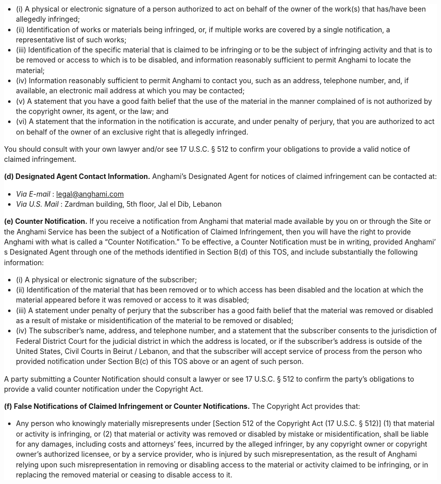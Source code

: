   * (i) A physical or electronic signature of a person authorized to act on behalf of the owner of the work(s) that has/have been allegedly infringed;
  * (ii) Identification of works or materials being infringed, or, if multiple works are covered by a single notification, a representative list of such works;
  * (iii) Identification of the specific material that is claimed to be infringing or to be the subject of infringing activity and that is to be removed or access to which is to be disabled, and information reasonably sufficient to permit Anghami to locate the material;
  * (iv) Information reasonably sufficient to permit Anghami to contact you, such as an address, telephone number, and, if available, an electronic mail address at which you may be contacted;
  * (v) A statement that you have a good faith belief that the use of the material in the manner complained of is not authorized by the copyright owner, its agent, or the law; and
  * (vi) A statement that the information in the notification is accurate, and under penalty of perjury, that you are authorized to act on behalf of the owner of an exclusive right that is allegedly infringed.

You should consult with your own lawyer and/or see 17 U.S.C. § 512 to confirm
your obligations to provide a valid notice of claimed infringement.

**(d) Designated Agent Contact Information.** Anghami’s Designated Agent for
notices of claimed infringement can be contacted at:

  * _Via E-mail_ : legal@anghami.com
  * _Via U.S. Mail_ : Zardman building, 5th floor, Jal el Dib, Lebanon

**(e) Counter Notification.** If you receive a notification from Anghami that
material made available by you on or through the Site or the Anghami Service
has been the subject of a Notification of Claimed Infringement, then you will
have the right to provide Anghami with what is called a “Counter
Notification.” To be effective, a Counter Notification must be in writing,
provided Anghami’ s Designated Agent through one of the methods identified in
Section B(d) of this TOS, and include substantially the following information:

  * (i) A physical or electronic signature of the subscriber;
  * (ii) Identification of the material that has been removed or to which access has been disabled and the location at which the material appeared before it was removed or access to it was disabled;
  * (iii) A statement under penalty of perjury that the subscriber has a good faith belief that the material was removed or disabled as a result of mistake or misidentification of the material to be removed or disabled;
  * (iv) The subscriber’s name, address, and telephone number, and a statement that the subscriber consents to the jurisdiction of Federal District Court for the judicial district in which the address is located, or if the subscriber’s address is outside of the United States, Civil Courts in Beirut / Lebanon, and that the subscriber will accept service of process from the person who provided notification under Section B(c) of this TOS above or an agent of such person.

A party submitting a Counter Notification should consult a lawyer or see 17
U.S.C. § 512 to confirm the party’s obligations to provide a valid counter
notification under the Copyright Act.

**(f) False Notifications of Claimed Infringement or Counter Notifications.**
The Copyright Act provides that:

  * Any person who knowingly materially misrepresents under [Section 512 of the Copyright Act (17 U.S.C. § 512)] (1) that material or activity is infringing, or (2) that material or activity was removed or disabled by mistake or misidentification, shall be liable for any damages, including costs and attorneys’ fees, incurred by the alleged infringer, by any copyright owner or copyright owner’s authorized licensee, or by a service provider, who is injured by such misrepresentation, as the result of Anghami relying upon such misrepresentation in removing or disabling access to the material or activity claimed to be infringing, or in replacing the removed material or ceasing to disable access to it.
